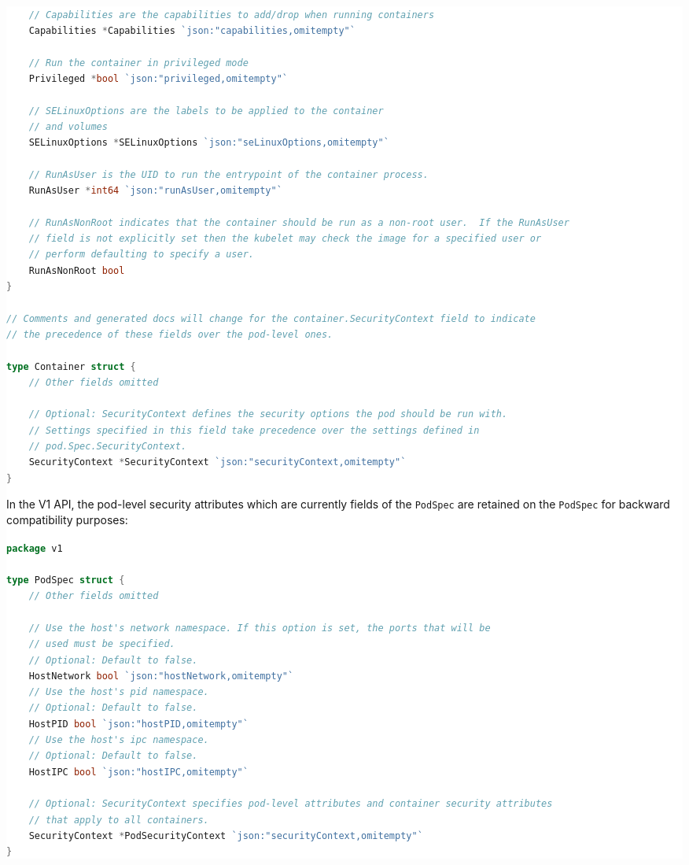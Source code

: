 ```go
    // Capabilities are the capabilities to add/drop when running containers
    Capabilities *Capabilities `json:"capabilities,omitempty"`

    // Run the container in privileged mode
    Privileged *bool `json:"privileged,omitempty"`

    // SELinuxOptions are the labels to be applied to the container
    // and volumes
    SELinuxOptions *SELinuxOptions `json:"seLinuxOptions,omitempty"`

    // RunAsUser is the UID to run the entrypoint of the container process.
    RunAsUser *int64 `json:"runAsUser,omitempty"`

    // RunAsNonRoot indicates that the container should be run as a non-root user.  If the RunAsUser
    // field is not explicitly set then the kubelet may check the image for a specified user or
    // perform defaulting to specify a user.
    RunAsNonRoot bool
}

// Comments and generated docs will change for the container.SecurityContext field to indicate
// the precedence of these fields over the pod-level ones.

type Container struct {
    // Other fields omitted

    // Optional: SecurityContext defines the security options the pod should be run with.
    // Settings specified in this field take precedence over the settings defined in
    // pod.Spec.SecurityContext.
    SecurityContext *SecurityContext `json:"securityContext,omitempty"`
}
```

In the V1 API, the pod-level security attributes which are currently fields of the `PodSpec` are
retained on the `PodSpec` for backward compatibility purposes:

```go
package v1

type PodSpec struct {
    // Other fields omitted

    // Use the host's network namespace. If this option is set, the ports that will be
    // used must be specified.
    // Optional: Default to false.
    HostNetwork bool `json:"hostNetwork,omitempty"`
    // Use the host's pid namespace.
    // Optional: Default to false.
    HostPID bool `json:"hostPID,omitempty"`
    // Use the host's ipc namespace.
    // Optional: Default to false.
    HostIPC bool `json:"hostIPC,omitempty"`

    // Optional: SecurityContext specifies pod-level attributes and container security attributes
    // that apply to all containers.
    SecurityContext *PodSecurityContext `json:"securityContext,omitempty"`
}
```

